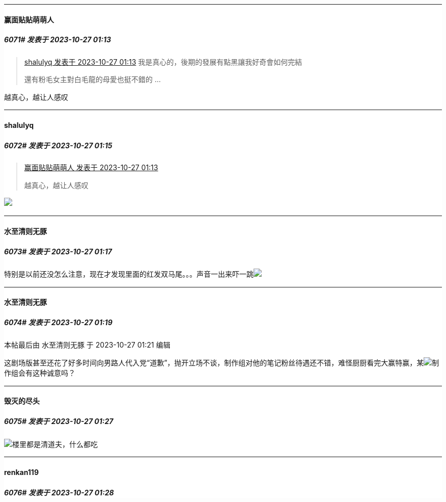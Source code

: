 
*****

####  赢面贴贴萌萌人  
##### 6071#       发表于 2023-10-27 01:13

<blockquote><a href="httphttps://bbs.saraba1st.com/2b/forum.php?mod=redirect&amp;goto=findpost&amp;pid=62843092&amp;ptid=2157296" target="_blank">shalulyq 发表于 2023-10-27 01:13</a>
我是真心的，後期的發展有點黑讓我好奇會如何完結

還有粉毛女主對白毛龍的母愛也挺不錯的 ...</blockquote>
越真心，越让人感叹

*****

####  shalulyq  
##### 6072#       发表于 2023-10-27 01:15

<blockquote><a href="httphttps://bbs.saraba1st.com/2b/forum.php?mod=redirect&amp;goto=findpost&amp;pid=62843094&amp;ptid=2157296" target="_blank">赢面贴贴萌萌人 发表于 2023-10-27 01:13</a>

越真心，越让人感叹</blockquote>
<img src="https://static.saraba1st.com/image/smiley/face2017/126.png" referrerpolicy="no-referrer">

*****

####  水至清则无豚  
##### 6073#       发表于 2023-10-27 01:17

特别是以前还没怎么注意，现在才发现里面的红发双马尾。。。声音一出来吓一跳<img src="https://static.saraba1st.com/image/smiley/face2017/169.gif" referrerpolicy="no-referrer">

*****

####  水至清则无豚  
##### 6074#       发表于 2023-10-27 01:19

 本帖最后由 水至清则无豚 于 2023-10-27 01:21 编辑 

这剧场版甚至还花了好多时间向男路人代入党“道歉”，抛开立场不谈，制作组对他的笔记粉丝待遇还不错，难怪厨厨看完大赢特赢，某<img src="https://static.saraba1st.com/image/smiley/face2017/076.png" referrerpolicy="no-referrer">制作组会有这种诚意吗？


*****

####  毁灭的尽头  
##### 6075#       发表于 2023-10-27 01:27

<img src="https://static.saraba1st.com/image/smiley/face2017/086.png" referrerpolicy="no-referrer">楼里都是清道夫，什么都吃

*****

####  renkan119  
##### 6076#       发表于 2023-10-27 01:28
